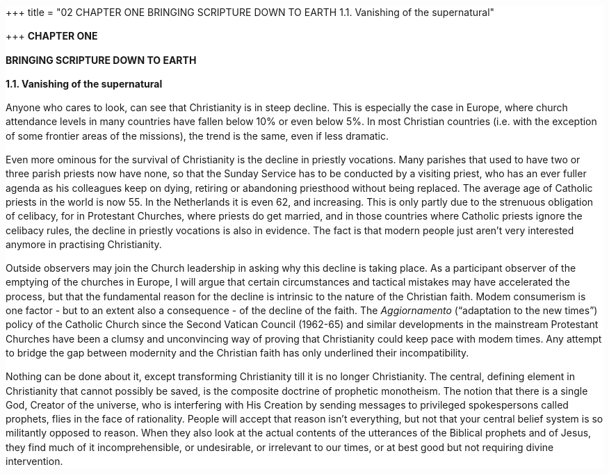 +++
title = "02 CHAPTER ONE BRINGING SCRIPTURE DOWN TO EARTH 1.1. Vanishing of the supernatural"

+++
**CHAPTER ONE**

**BRINGING SCRIPTURE DOWN TO EARTH**

**1.1. Vanishing of the supernatural**

Anyone who cares to look, can see that Christianity is in steep
decline.  This is especially the case in Europe, where church attendance
levels in many countries have fallen below 10% or even below 5%.  In
most Christian countries (i.e. with the exception of some frontier areas
of the missions), the trend is the same, even if less dramatic.

Even more ominous for the survival of Christianity is the decline in
priestly vocations.  Many parishes that used to have two or three parish
priests now have none, so that the Sunday Service has to be conducted by
a visiting priest, who has an ever fuller agenda as his colleagues keep
on dying, retiring or abandoning priesthood without being replaced.  The
average age of Catholic priests in the world is now 55.  In the
Netherlands it is even 62, and increasing.  This is only partly due to
the strenuous obligation of celibacy, for in Protestant Churches, where
priests do get married, and in those countries where Catholic priests
ignore the celibacy rules, the decline in priestly vocations is also in
evidence.  The fact is that modern people just aren’t very interested
anymore in practising Christianity.

Outside observers may join the Church leadership in asking why this
decline is taking place.  As a participant observer of the emptying of
the churches in Europe, I will argue that certain circumstances and
tactical mistakes may have accelerated the process, but that the
fundamental reason for the decline is intrinsic to the nature of the
Christian faith.  Modem consumerism is one factor - but to an extent
also a consequence - of the decline of the faith.  The *Aggiornamento*
(“adaptation to the new times”) policy of the Catholic Church since the
Second Vatican Council (1962-65) and similar developments in the
mainstream Protestant Churches have been a clumsy and unconvincing way
of proving that Christianity could keep pace with modem times.  Any
attempt to bridge the gap between modernity and the Christian faith has
only underlined their incompatibility.

Nothing can be done about it, except transforming Christianity till it
is no longer Christianity.  The central, defining element in
Christianity that cannot possibly be saved, is the composite doctrine of
prophetic monotheism.  The notion that there is a single God, Creator of
the universe, who is interfering with His Creation by sending messages
to privileged spokespersons called prophets, flies in the face of
rationality.  People will accept that reason isn’t everything, but not
that your central belief system is so militantly opposed to reason. 
When they also look at the actual contents of the utterances of the
Biblical prophets and of Jesus, they find much of it incomprehensible,
or undesirable, or irrelevant to our times, or at best good but not
requiring divine intervention.
